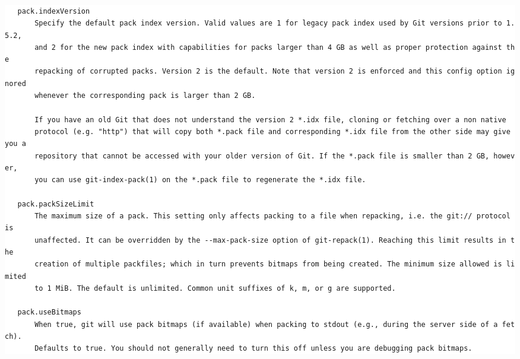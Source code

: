        pack.indexVersion
           Specify the default pack index version. Valid values are 1 for legacy pack index used by Git versions prior to 1.5.2,
           and 2 for the new pack index with capabilities for packs larger than 4 GB as well as proper protection against the
           repacking of corrupted packs. Version 2 is the default. Note that version 2 is enforced and this config option ignored
           whenever the corresponding pack is larger than 2 GB.

           If you have an old Git that does not understand the version 2 *.idx file, cloning or fetching over a non native
           protocol (e.g. "http") that will copy both *.pack file and corresponding *.idx file from the other side may give you a
           repository that cannot be accessed with your older version of Git. If the *.pack file is smaller than 2 GB, however,
           you can use git-index-pack(1) on the *.pack file to regenerate the *.idx file.

       pack.packSizeLimit
           The maximum size of a pack. This setting only affects packing to a file when repacking, i.e. the git:// protocol is
           unaffected. It can be overridden by the --max-pack-size option of git-repack(1). Reaching this limit results in the
           creation of multiple packfiles; which in turn prevents bitmaps from being created. The minimum size allowed is limited
           to 1 MiB. The default is unlimited. Common unit suffixes of k, m, or g are supported.

       pack.useBitmaps
           When true, git will use pack bitmaps (if available) when packing to stdout (e.g., during the server side of a fetch).
           Defaults to true. You should not generally need to turn this off unless you are debugging pack bitmaps.

